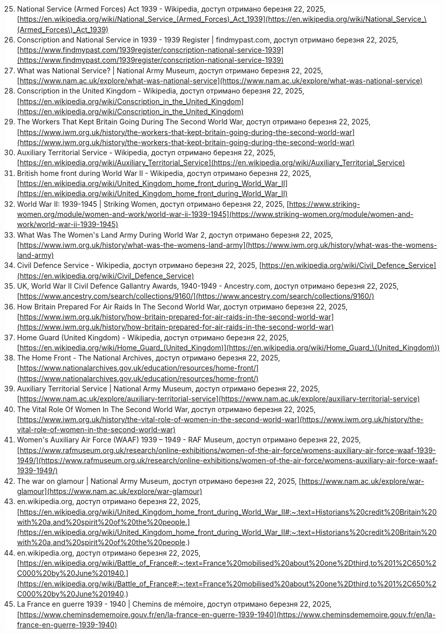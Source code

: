 25. National Service (Armed Forces) Act 1939 - Wikipedia, доступ отримано березня 22, 2025, [https://en.wikipedia.org/wiki/National_Service_(Armed_Forces)_Act_1939](https://en.wikipedia.org/wiki/National_Service_\(Armed_Forces\)_Act_1939)
26. Conscription and National Service in 1939 - 1939 Register | findmypast.com, доступ отримано березня 22, 2025, [https://www.findmypast.com/1939register/conscription-national-service-1939](https://www.findmypast.com/1939register/conscription-national-service-1939)
27. What was National Service? | National Army Museum, доступ отримано березня 22, 2025, [https://www.nam.ac.uk/explore/what-was-national-service](https://www.nam.ac.uk/explore/what-was-national-service)
28. Conscription in the United Kingdom - Wikipedia, доступ отримано березня 22, 2025, [https://en.wikipedia.org/wiki/Conscription_in_the_United_Kingdom](https://en.wikipedia.org/wiki/Conscription_in_the_United_Kingdom)
29. The Workers That Kept Britain Going During The Second World War, доступ отримано березня 22, 2025, [https://www.iwm.org.uk/history/the-workers-that-kept-britain-going-during-the-second-world-war](https://www.iwm.org.uk/history/the-workers-that-kept-britain-going-during-the-second-world-war)
30. Auxiliary Territorial Service - Wikipedia, доступ отримано березня 22, 2025, [https://en.wikipedia.org/wiki/Auxiliary_Territorial_Service](https://en.wikipedia.org/wiki/Auxiliary_Territorial_Service)
31. British home front during World War II - Wikipedia, доступ отримано березня 22, 2025, [https://en.wikipedia.org/wiki/United_Kingdom_home_front_during_World_War_II](https://en.wikipedia.org/wiki/United_Kingdom_home_front_during_World_War_II)
32. World War II: 1939-1945 | Striking Women, доступ отримано березня 22, 2025, [https://www.striking-women.org/module/women-and-work/world-war-ii-1939-1945](https://www.striking-women.org/module/women-and-work/world-war-ii-1939-1945)
33. What Was The Women's Land Army During World War 2, доступ отримано березня 22, 2025, [https://www.iwm.org.uk/history/what-was-the-womens-land-army](https://www.iwm.org.uk/history/what-was-the-womens-land-army)
34. Civil Defence Service - Wikipedia, доступ отримано березня 22, 2025, [https://en.wikipedia.org/wiki/Civil_Defence_Service](https://en.wikipedia.org/wiki/Civil_Defence_Service)
35. UK, World War II Civil Defence Gallantry Awards, 1940-1949 - Ancestry.com, доступ отримано березня 22, 2025, [https://www.ancestry.com/search/collections/9160/](https://www.ancestry.com/search/collections/9160/)
36. How Britain Prepared For Air Raids In The Second World War, доступ отримано березня 22, 2025, [https://www.iwm.org.uk/history/how-britain-prepared-for-air-raids-in-the-second-world-war](https://www.iwm.org.uk/history/how-britain-prepared-for-air-raids-in-the-second-world-war)
37. Home Guard (United Kingdom) - Wikipedia, доступ отримано березня 22, 2025, [https://en.wikipedia.org/wiki/Home_Guard_(United_Kingdom)](https://en.wikipedia.org/wiki/Home_Guard_\(United_Kingdom\))
38. The Home Front - The National Archives, доступ отримано березня 22, 2025, [https://www.nationalarchives.gov.uk/education/resources/home-front/](https://www.nationalarchives.gov.uk/education/resources/home-front/)
39. Auxiliary Territorial Service | National Army Museum, доступ отримано березня 22, 2025, [https://www.nam.ac.uk/explore/auxiliary-territorial-service](https://www.nam.ac.uk/explore/auxiliary-territorial-service)
40. The Vital Role Of Women In The Second World War, доступ отримано березня 22, 2025, [https://www.iwm.org.uk/history/the-vital-role-of-women-in-the-second-world-war](https://www.iwm.org.uk/history/the-vital-role-of-women-in-the-second-world-war)
41. Women's Auxiliary Air Force (WAAF) 1939 – 1949 - RAF Museum, доступ отримано березня 22, 2025, [https://www.rafmuseum.org.uk/research/online-exhibitions/women-of-the-air-force/womens-auxiliary-air-force-waaf-1939-1949/](https://www.rafmuseum.org.uk/research/online-exhibitions/women-of-the-air-force/womens-auxiliary-air-force-waaf-1939-1949/)
42. The war on glamour | National Army Museum, доступ отримано березня 22, 2025, [https://www.nam.ac.uk/explore/war-glamour](https://www.nam.ac.uk/explore/war-glamour)
43. en.wikipedia.org, доступ отримано березня 22, 2025, [https://en.wikipedia.org/wiki/United_Kingdom_home_front_during_World_War_II#:~:text=Historians%20credit%20Britain%20with%20a,and%20spirit%20of%20the%20people.](https://en.wikipedia.org/wiki/United_Kingdom_home_front_during_World_War_II#:~:text=Historians%20credit%20Britain%20with%20a,and%20spirit%20of%20the%20people.)
44. en.wikipedia.org, доступ отримано березня 22, 2025, [https://en.wikipedia.org/wiki/Battle_of_France#:~:text=France%20mobilised%20about%20one%2Dthird,to%201%2C650%2C000%20by%20June%201940.](https://en.wikipedia.org/wiki/Battle_of_France#:~:text=France%20mobilised%20about%20one%2Dthird,to%201%2C650%2C000%20by%20June%201940.)
45. La France en guerre 1939 - 1940 | Chemins de mémoire, доступ отримано березня 22, 2025, [https://www.cheminsdememoire.gouv.fr/en/la-france-en-guerre-1939-1940](https://www.cheminsdememoire.gouv.fr/en/la-france-en-guerre-1939-1940)